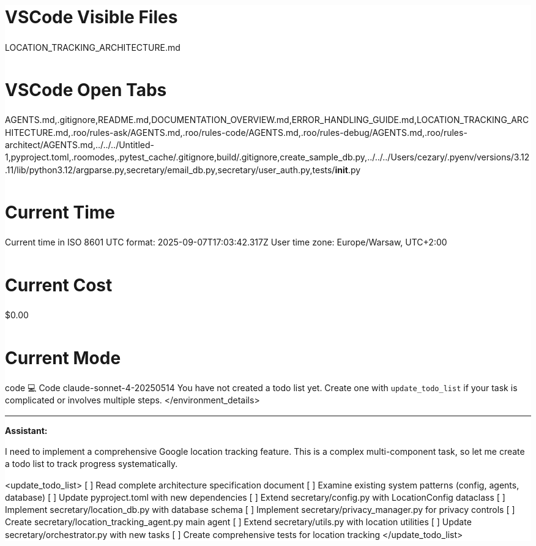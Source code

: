 # VSCode Visible Files
LOCATION_TRACKING_ARCHITECTURE.md

# VSCode Open Tabs
AGENTS.md,.gitignore,README.md,DOCUMENTATION_OVERVIEW.md,ERROR_HANDLING_GUIDE.md,LOCATION_TRACKING_ARCHITECTURE.md,.roo/rules-ask/AGENTS.md,.roo/rules-code/AGENTS.md,.roo/rules-debug/AGENTS.md,.roo/rules-architect/AGENTS.md,../../../Untitled-1,pyproject.toml,.roomodes,.pytest_cache/.gitignore,build/.gitignore,create_sample_db.py,../../../Users/cezary/.pyenv/versions/3.12.11/lib/python3.12/argparse.py,secretary/email_db.py,secretary/user_auth.py,tests/__init__.py

# Current Time
Current time in ISO 8601 UTC format: 2025-09-07T17:03:42.317Z
User time zone: Europe/Warsaw, UTC+2:00

# Current Cost
$0.00

# Current Mode
<slug>code</slug>
<name>💻 Code</name>
<model>claude-sonnet-4-20250514</model>
You have not created a todo list yet. Create one with `update_todo_list` if your task is complicated or involves multiple steps.
</environment_details>

---

**Assistant:**


I need to implement a comprehensive Google location tracking feature. This is a complex multi-component task, so let me create a todo list to track progress systematically.

<update_todo_list>
<todos>
[ ] Read complete architecture specification document
[ ] Examine existing system patterns (config, agents, database)
[ ] Update pyproject.toml with new dependencies
[ ] Extend secretary/config.py with LocationConfig dataclass
[ ] Implement secretary/location_db.py with database schema
[ ] Implement secretary/privacy_manager.py for privacy controls
[ ] Create secretary/location_tracking_agent.py main agent
[ ] Extend secretary/utils.py with location utilities
[ ] Update secretary/orchestrator.py with new tasks
[ ] Create comprehensive tests for location tracking
</todos>
</update_todo_list>

